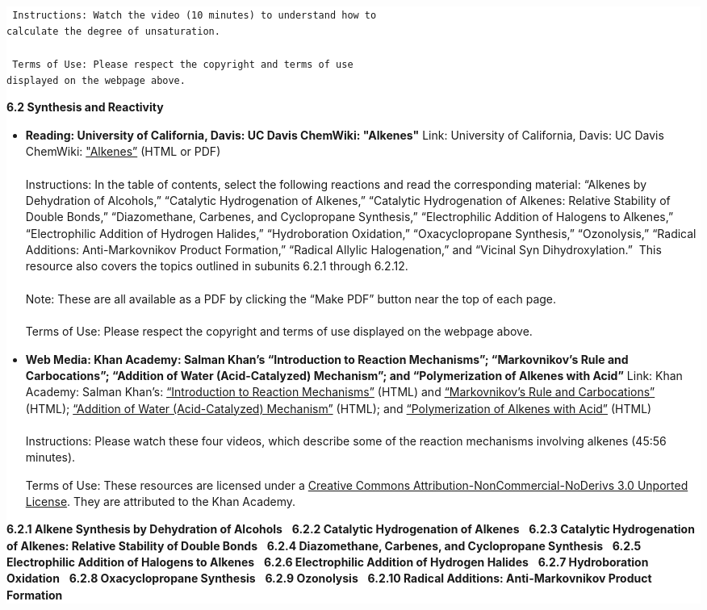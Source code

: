      Instructions: Watch the video (10 minutes) to understand how to
    calculate the degree of unsaturation.  
        
     Terms of Use: Please respect the copyright and terms of use
    displayed on the webpage above. 

**6.2 Synthesis and Reactivity** <span id="6.2"></span> 
-   **Reading: University of California, Davis: UC Davis ChemWiki:
    "Alkenes"**
    Link: University of California, Davis: UC Davis ChemWiki:
    ["Alkenes”](http://chemwiki.ucdavis.edu/Organic_Chemistry/Hydrocarbons/Alkenes)
    (HTML or PDF)  
        
     Instructions: In the table of contents, select the following
    reactions and read the corresponding material: “Alkenes by
    Dehydration of Alcohols,” “Catalytic Hydrogenation of Alkenes,”
    “Catalytic Hydrogenation of Alkenes: Relative Stability of Double
    Bonds,” “Diazomethane, Carbenes, and Cyclopropane Synthesis,”
    “Electrophilic Addition of Halogens to Alkenes,” “Electrophilic
    Addition of Hydrogen Halides,” “Hydroboration Oxidation,”
    “Oxacyclopropane Synthesis,” “Ozonolysis,” “Radical Additions:
    Anti-Markovnikov Product Formation,” “Radical Allylic Halogenation,”
    and “Vicinal Syn Dihydroxylation.”  This resource also covers the
    topics outlined in subunits 6.2.1 through 6.2.12.  
        
     Note: These are all available as a PDF by clicking the “Make PDF”
    button near the top of each page.  
        
     Terms of Use: Please respect the copyright and terms of use
    displayed on the webpage above.  

-   **Web Media: Khan Academy: Salman Khan’s “Introduction to Reaction
    Mechanisms”; “Markovnikov’s Rule and Carbocations”; “Addition of
    Water (Acid-Catalyzed) Mechanism”; and “Polymerization of Alkenes
    with Acid”**
    Link: Khan Academy: Salman Khan’s: [“Introduction to Reaction
    Mechanisms”](http://www.youtube.com/watch?v=Z_GWBW_GVGA) (HTML) and
    [“Markovnikov’s Rule and
    Carbocations”](http://www.youtube.com/watch?v=9mJijsZZMsA) (HTML);
    [“Addition of Water (Acid-Catalyzed)
    Mechanism”](http://www.youtube.com/watch?v=sEiQm7IzUg8) (HTML); and
    [“Polymerization of Alkenes with
    Acid”](http://www.youtube.com/watch?v=tR-hzV5Tkxo) (HTML)  
        
     Instructions: Please watch these four videos, which describe some
    of the reaction mechanisms involving alkenes (45:56 minutes).    
      
     Terms of Use: These resources are licensed under a [Creative
    Commons Attribution-NonCommercial-NoDerivs 3.0 Unported
    License](http://creativecommons.org/licenses/by-nc-nd/3.0/). They
    are attributed to the Khan Academy.

**6.2.1 Alkene Synthesis by Dehydration of Alcohols** <span
id="6.2.1"></span> 
**6.2.2 Catalytic Hydrogenation of Alkenes** <span id="6.2.2"></span> 
**6.2.3 Catalytic Hydrogenation of Alkenes: Relative Stability of Double
Bonds** <span id="6.2.3"></span> 
**6.2.4 Diazomethane, Carbenes, and Cyclopropane Synthesis** <span
id="6.2.4"></span> 
**6.2.5 Electrophilic Addition of Halogens to Alkenes** <span
id="6.2.5"></span> 
**6.2.6 Electrophilic Addition of Hydrogen Halides** <span
id="6.2.6"></span> 
**6.2.7 Hydroboration Oxidation** <span id="6.2.7"></span> 
**6.2.8 Oxacyclopropane Synthesis** <span id="6.2.8"></span> 
**6.2.9 Ozonolysis** <span id="6.2.9"></span> 
**6.2.10 Radical Additions: Anti-Markovnikov Product Formation** <span
id="6.2.10"></span> 